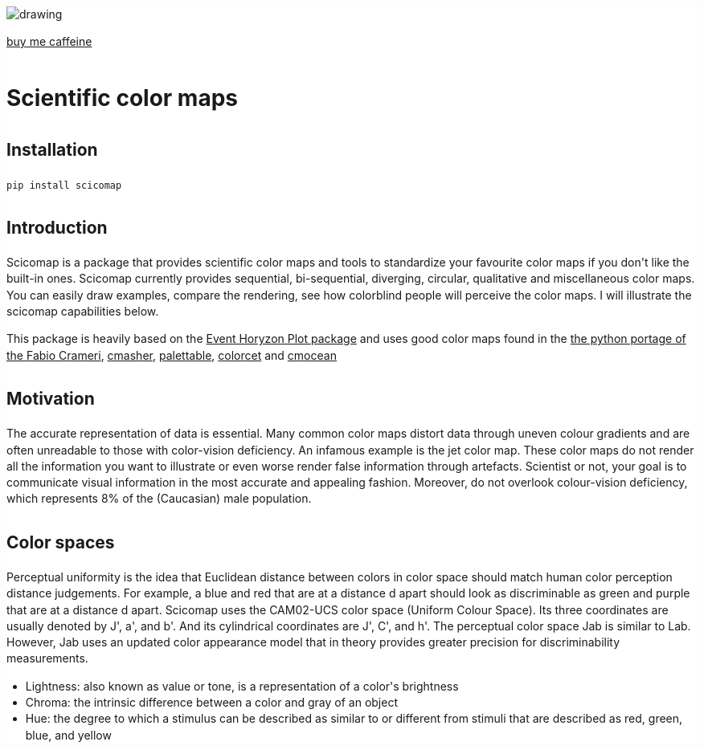 <img src="pics/logo.png" alt="drawing" width="200"/>

[buy me caffeine](https://ko-fi.com/V7V72SOHX)



# Scientific color maps 

## Installation

```shell
pip install scicomap
```

## Introduction 

Scicomap is a package that provides scientific color maps and tools to standardize your favourite color maps if you don't like the built-in ones.
Scicomap currently provides sequential, bi-sequential, diverging, circular, qualitative and miscellaneous color maps. You can easily draw examples, compare the rendering, see how colorblind people will perceive the color maps. I will illustrate the scicomap capabilities below.

This package is heavily based on the [Event Horyzon Plot package](https://github.com/liamedeiros/ehtplot/tree/docs) and uses good color maps found in the [the python portage of the Fabio Crameri](https://github.com/callumrollo/cmcrameri), [cmasher](https://cmasher.readthedocs.io/), [palettable](https://jiffyclub.github.io/palettable/), [colorcet](https://colorcet.holoviz.org/) and [cmocean](https://matplotlib.org/cmocean/)

## Motivation

The accurate representation of data is essential. Many common color maps distort data through uneven colour gradients and are often unreadable to those with color-vision deficiency. An infamous example is the jet color map. These color maps do not render all the information you want to illustrate or even worse render false information through artefacts. Scientist or not, your goal is to communicate visual information in the most accurate and appealing fashion. Moreover, do not overlook colour-vision deficiency, which represents 8% of the (Caucasian) male population.

## Color spaces

Perceptual uniformity is the idea that Euclidean distance between colors in color space should match human color perception distance judgements. For example, a blue and red that are at a distance d apart should look as discriminable as green and purple that are at a distance d apart.
Scicomap uses the CAM02-UCS color space (Uniform Colour Space). Its three coordinates are usually denoted by J', a', and b'. And its cylindrical coordinates are J', C', and h'. The perceptual color space Jab is similar to Lab. However, Jab uses an updated color appearance model that in theory provides greater precision for discriminability measurements.

 * Lightness: also known as value or tone, is a representation of a color's brightness
 * Chroma: the intrinsic difference between a color and gray of an object
 * Hue: the degree to which a stimulus can be described as similar to or different from stimuli that are described as red, green, blue, and yellow
